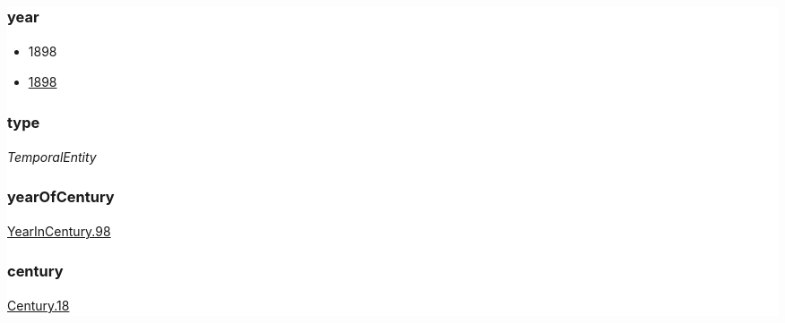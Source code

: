 ### year

 - 1898

 - [1898](#1898)

### type


*TemporalEntity*

### yearOfCentury


[YearInCentury.98](#YearInCentury.98)

### century


[Century.18](#Century.18)